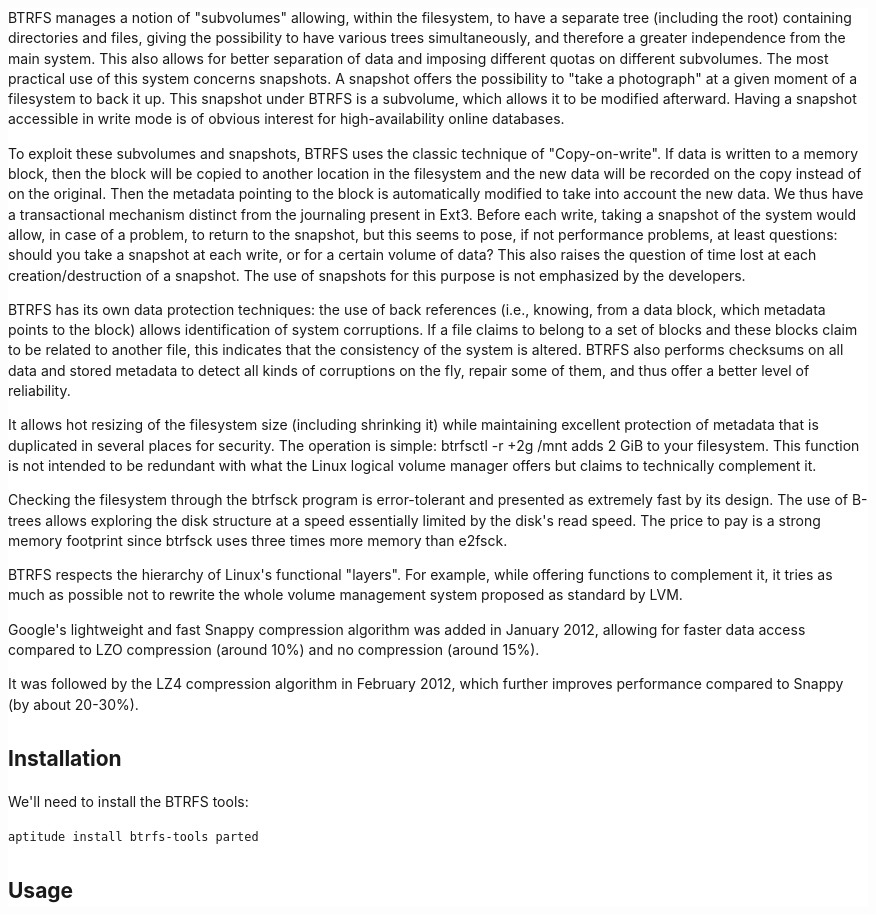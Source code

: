 BTRFS manages a notion of "subvolumes" allowing, within the filesystem, to have a separate tree (including the root) containing directories and files, giving the possibility to have various trees simultaneously, and therefore a greater independence from the main system. This also allows for better separation of data and imposing different quotas on different subvolumes. The most practical use of this system concerns snapshots. A snapshot offers the possibility to "take a photograph" at a given moment of a filesystem to back it up. This snapshot under BTRFS is a subvolume, which allows it to be modified afterward. Having a snapshot accessible in write mode is of obvious interest for high-availability online databases.

To exploit these subvolumes and snapshots, BTRFS uses the classic technique of "Copy-on-write". If data is written to a memory block, then the block will be copied to another location in the filesystem and the new data will be recorded on the copy instead of on the original. Then the metadata pointing to the block is automatically modified to take into account the new data. We thus have a transactional mechanism distinct from the journaling present in Ext3. Before each write, taking a snapshot of the system would allow, in case of a problem, to return to the snapshot, but this seems to pose, if not performance problems, at least questions: should you take a snapshot at each write, or for a certain volume of data? This also raises the question of time lost at each creation/destruction of a snapshot. The use of snapshots for this purpose is not emphasized by the developers.

BTRFS has its own data protection techniques: the use of back references (i.e., knowing, from a data block, which metadata points to the block) allows identification of system corruptions. If a file claims to belong to a set of blocks and these blocks claim to be related to another file, this indicates that the consistency of the system is altered. BTRFS also performs checksums on all data and stored metadata to detect all kinds of corruptions on the fly, repair some of them, and thus offer a better level of reliability.

It allows hot resizing of the filesystem size (including shrinking it) while maintaining excellent protection of metadata that is duplicated in several places for security. The operation is simple: btrfsctl -r +2g /mnt adds 2 GiB to your filesystem. This function is not intended to be redundant with what the Linux logical volume manager offers but claims to technically complement it.

Checking the filesystem through the btrfsck program is error-tolerant and presented as extremely fast by its design. The use of B-trees allows exploring the disk structure at a speed essentially limited by the disk's read speed. The price to pay is a strong memory footprint since btrfsck uses three times more memory than e2fsck.

BTRFS respects the hierarchy of Linux's functional "layers". For example, while offering functions to complement it, it tries as much as possible not to rewrite the whole volume management system proposed as standard by LVM.

Google's lightweight and fast Snappy compression algorithm was added in January 2012, allowing for faster data access compared to LZO compression (around 10%) and no compression (around 15%).

It was followed by the LZ4 compression algorithm in February 2012, which further improves performance compared to Snappy (by about 20-30%).

## Installation

We'll need to install the BTRFS tools:

```bash
aptitude install btrfs-tools parted
```

## Usage
